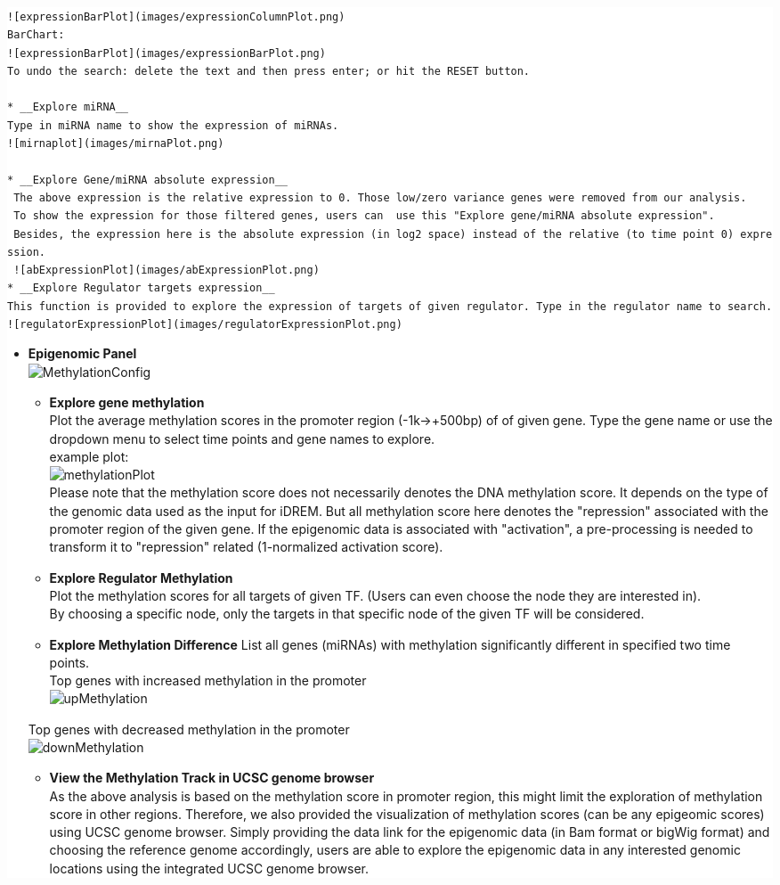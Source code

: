 	![expressionBarPlot](images/expressionColumnPlot.png)
	BarChart:   
	![expressionBarPlot](images/expressionBarPlot.png)  
	To undo the search: delete the text and then press enter; or hit the RESET button. 
	 
	* __Explore miRNA__   
	Type in miRNA name to show the expression of miRNAs.    
	![mirnaplot](images/mirnaPlot.png)   
	 
	* __Explore Gene/miRNA absolute expression__  
	 The above expression is the relative expression to 0. Those low/zero variance genes were removed from our analysis.
	 To show the expression for those filtered genes, users can  use this "Explore gene/miRNA absolute expression". 
	 Besides, the expression here is the absolute expression (in log2 space) instead of the relative (to time point 0) expression.   
	 ![abExpressionPlot](images/abExpressionPlot.png)
	* __Explore Regulator targets expression__  
	This function is provided to explore the expression of targets of given regulator. Type in the regulator name to search.     
	![regulatorExpressionPlot](images/regulatorExpressionPlot.png)
* __Epigenomic Panel__  
![MethylationConfig](images/MethylationConfig.png)
	* __Explore gene methylation__  
	Plot the average methylation scores in the promoter region (-1k->+500bp) of of given gene.  Type the gene name or use the dropdown menu to select time points
	and gene names to explore.    
	example plot:    
	![methylationPlot](images/methylationPlot.png)  
	Please note that the methylation score does not necessarily denotes the DNA methylation score. It depends on the type of the genomic data used as the input for iDREM. 
	But all methylation score here denotes the "repression" associated with the promoter region of the given gene. If the epigenomic data is associated with "activation",
	a pre-processing is needed to transform it to "repression" related (1-normalized activation score). 
	
	* __Explore Regulator Methylation__  
	Plot the methylation scores for all targets of given TF. (Users can even choose the node they are interested in).   
	By choosing a specific node, only the targets in that specific node of the given TF will be considered.   
	
	* __Explore Methylation Difference__ 
	List all genes (miRNAs) with methylation significantly different in specified two time points.     
	Top genes with increased methylation in the promoter  
	![upMethylation](images/upMethylation.png)  
	
	Top genes with decreased methylation in the promoter  
	![downMethylation](images/downMethylation.png)  
	* __View the Methylation Track in UCSC genome browser__  
	As the above analysis is based on the methylation score in promoter region, this might limit the exploration of methylation score in other regions. 
	Therefore, we also provided the visualization of methylation scores (can be any epigeomic scores)  using UCSC genome browser.
	Simply providing the data link for the epigenomic data (in Bam format or bigWig format) and choosing the reference genome accordingly, users are able 
	to explore the epigenomic data in any interested genomic locations using the integrated UCSC genome browser. 
	